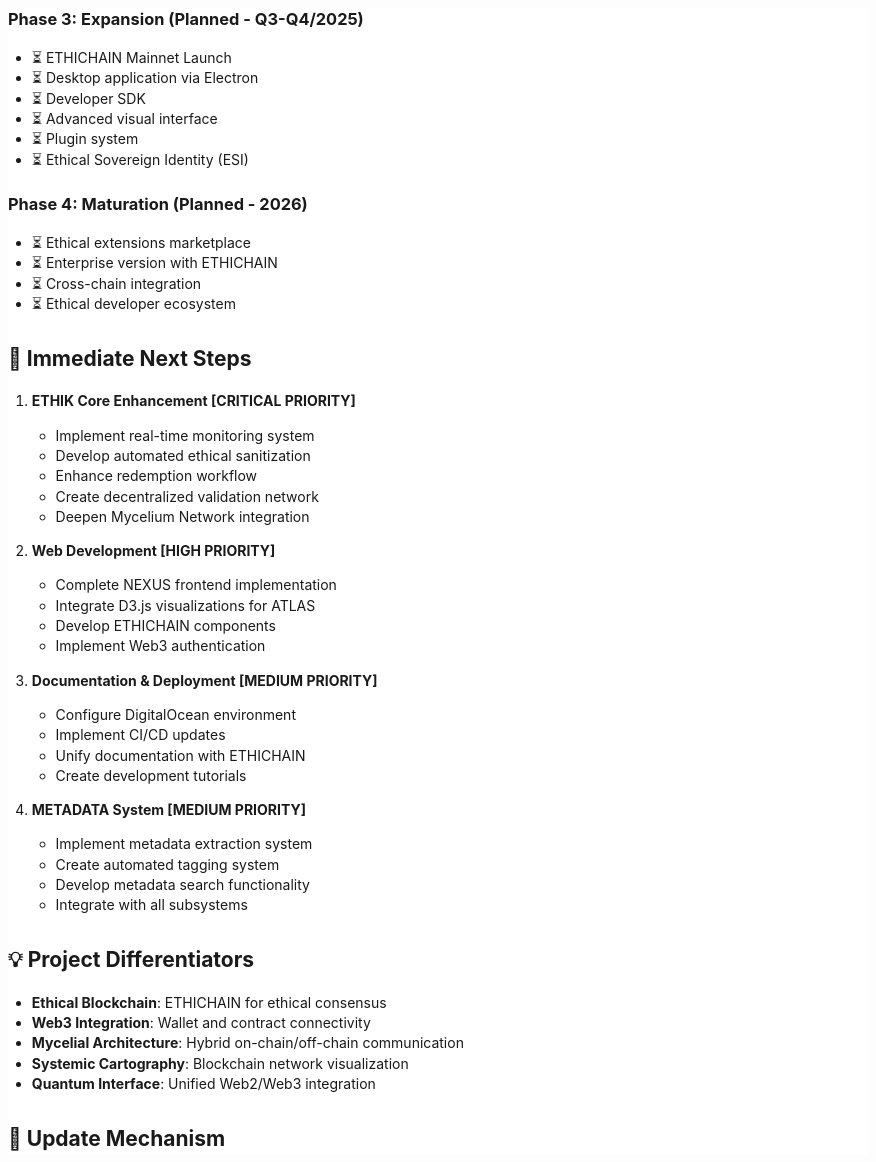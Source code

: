 ### Phase 3: Expansion (Planned - Q3-Q4/2025)

- ⏳ ETHICHAIN Mainnet Launch
- ⏳ Desktop application via Electron
- ⏳ Developer SDK
- ⏳ Advanced visual interface
- ⏳ Plugin system
- ⏳ Ethical Sovereign Identity (ESI)

### Phase 4: Maturation (Planned - 2026)

- ⏳ Ethical extensions marketplace
- ⏳ Enterprise version with ETHICHAIN
- ⏳ Cross-chain integration
- ⏳ Ethical developer ecosystem

## 🚀 Immediate Next Steps

1. **ETHIK Core Enhancement [CRITICAL PRIORITY]**
   - Implement real-time monitoring system
   - Develop automated ethical sanitization
   - Enhance redemption workflow
   - Create decentralized validation network
   - Deepen Mycelium Network integration

2. **Web Development [HIGH PRIORITY]**
   - Complete NEXUS frontend implementation
   - Integrate D3.js visualizations for ATLAS
   - Develop ETHICHAIN components
   - Implement Web3 authentication

3. **Documentation & Deployment [MEDIUM PRIORITY]**
   - Configure DigitalOcean environment
   - Implement CI/CD updates
   - Unify documentation with ETHICHAIN
   - Create development tutorials

4. **METADATA System [MEDIUM PRIORITY]**
   - Implement metadata extraction system
   - Create automated tagging system
   - Develop metadata search functionality
   - Integrate with all subsystems

## 💡 Project Differentiators

- **Ethical Blockchain**: ETHICHAIN for ethical consensus
- **Web3 Integration**: Wallet and contract connectivity
- **Mycelial Architecture**: Hybrid on-chain/off-chain communication
- **Systemic Cartography**: Blockchain network visualization
- **Quantum Interface**: Unified Web2/Web3 integration

## 🔄 Update Mechanism
